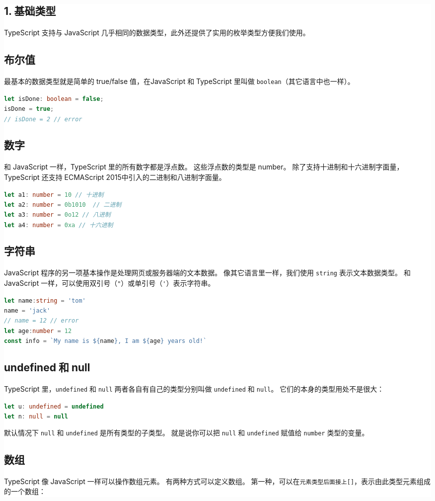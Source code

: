 ## 1. 基础类型

TypeScript 支持与 JavaScript 几乎相同的数据类型，此外还提供了实用的枚举类型方便我们使用。
## 布尔值

最基本的数据类型就是简单的 true/false 值，在JavaScript 和 TypeScript 里叫做 `boolean`（其它语言中也一样）。

```typescript
let isDone: boolean = false;
isDone = true;
// isDone = 2 // error
```

## 数字

和 JavaScript 一样，TypeScript 里的所有数字都是浮点数。 这些浮点数的类型是 number。 除了支持十进制和十六进制字面量，TypeScript 还支持 ECMAScript 2015中引入的二进制和八进制字面量。

```typescript
let a1: number = 10 // 十进制
let a2: number = 0b1010  // 二进制
let a3: number = 0o12 // 八进制
let a4: number = 0xa // 十六进制
```

## 字符串

JavaScript 程序的另一项基本操作是处理网页或服务器端的文本数据。 像其它语言里一样，我们使用 `string` 表示文本数据类型。 和 JavaScript 一样，可以使用双引号（`"`）或单引号（`'`）表示字符串。

```typescript
let name:string = 'tom'
name = 'jack'
// name = 12 // error
let age:number = 12
const info = `My name is ${name}, I am ${age} years old!`
```

## undefined 和 null

TypeScript 里，`undefined` 和 `null` 两者各自有自己的类型分别叫做 `undefined` 和 `null`。 它们的本身的类型用处不是很大：

```typescript
let u: undefined = undefined
let n: null = null
```

默认情况下 `null` 和 `undefined` 是所有类型的子类型。 就是说你可以把 `null` 和 `undefined` 赋值给 `number` 类型的变量。


## 数组

TypeScript 像 JavaScript 一样可以操作数组元素。 有两种方式可以定义数组。 第一种，可以在`元素类型后面接上[]`，表示由此类型元素组成的一个数组：
